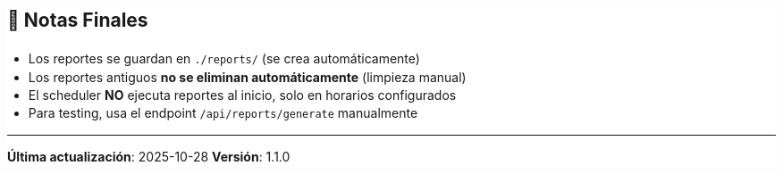 
## 📝 Notas Finales

- Los reportes se guardan en `./reports/` (se crea automáticamente)
- Los reportes antiguos **no se eliminan automáticamente** (limpieza manual)
- El scheduler **NO** ejecuta reportes al inicio, solo en horarios configurados
- Para testing, usa el endpoint `/api/reports/generate` manualmente

---

**Última actualización**: 2025-10-28
**Versión**: 1.1.0
